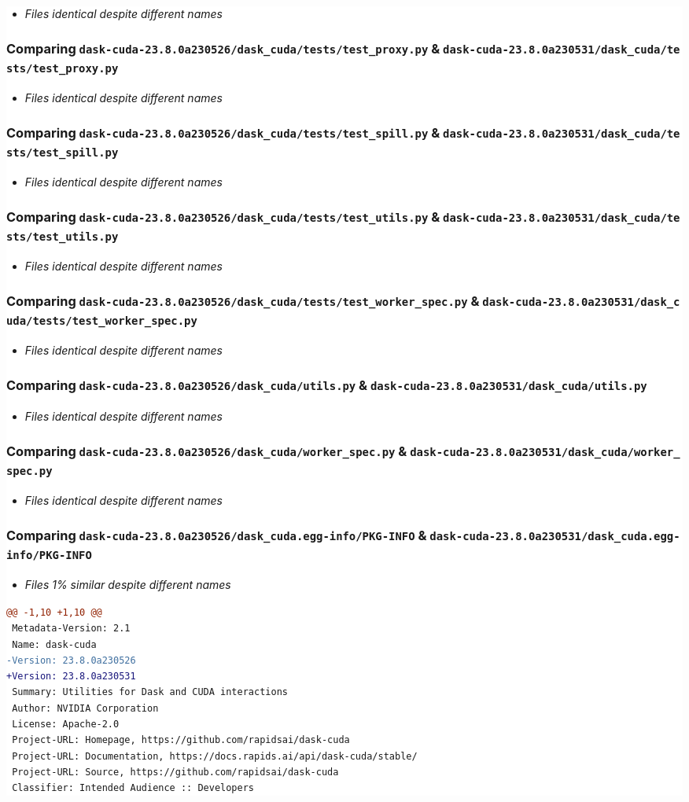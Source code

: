  * *Files identical despite different names*

### Comparing `dask-cuda-23.8.0a230526/dask_cuda/tests/test_proxy.py` & `dask-cuda-23.8.0a230531/dask_cuda/tests/test_proxy.py`

 * *Files identical despite different names*

### Comparing `dask-cuda-23.8.0a230526/dask_cuda/tests/test_spill.py` & `dask-cuda-23.8.0a230531/dask_cuda/tests/test_spill.py`

 * *Files identical despite different names*

### Comparing `dask-cuda-23.8.0a230526/dask_cuda/tests/test_utils.py` & `dask-cuda-23.8.0a230531/dask_cuda/tests/test_utils.py`

 * *Files identical despite different names*

### Comparing `dask-cuda-23.8.0a230526/dask_cuda/tests/test_worker_spec.py` & `dask-cuda-23.8.0a230531/dask_cuda/tests/test_worker_spec.py`

 * *Files identical despite different names*

### Comparing `dask-cuda-23.8.0a230526/dask_cuda/utils.py` & `dask-cuda-23.8.0a230531/dask_cuda/utils.py`

 * *Files identical despite different names*

### Comparing `dask-cuda-23.8.0a230526/dask_cuda/worker_spec.py` & `dask-cuda-23.8.0a230531/dask_cuda/worker_spec.py`

 * *Files identical despite different names*

### Comparing `dask-cuda-23.8.0a230526/dask_cuda.egg-info/PKG-INFO` & `dask-cuda-23.8.0a230531/dask_cuda.egg-info/PKG-INFO`

 * *Files 1% similar despite different names*

```diff
@@ -1,10 +1,10 @@
 Metadata-Version: 2.1
 Name: dask-cuda
-Version: 23.8.0a230526
+Version: 23.8.0a230531
 Summary: Utilities for Dask and CUDA interactions
 Author: NVIDIA Corporation
 License: Apache-2.0
 Project-URL: Homepage, https://github.com/rapidsai/dask-cuda
 Project-URL: Documentation, https://docs.rapids.ai/api/dask-cuda/stable/
 Project-URL: Source, https://github.com/rapidsai/dask-cuda
 Classifier: Intended Audience :: Developers
```

